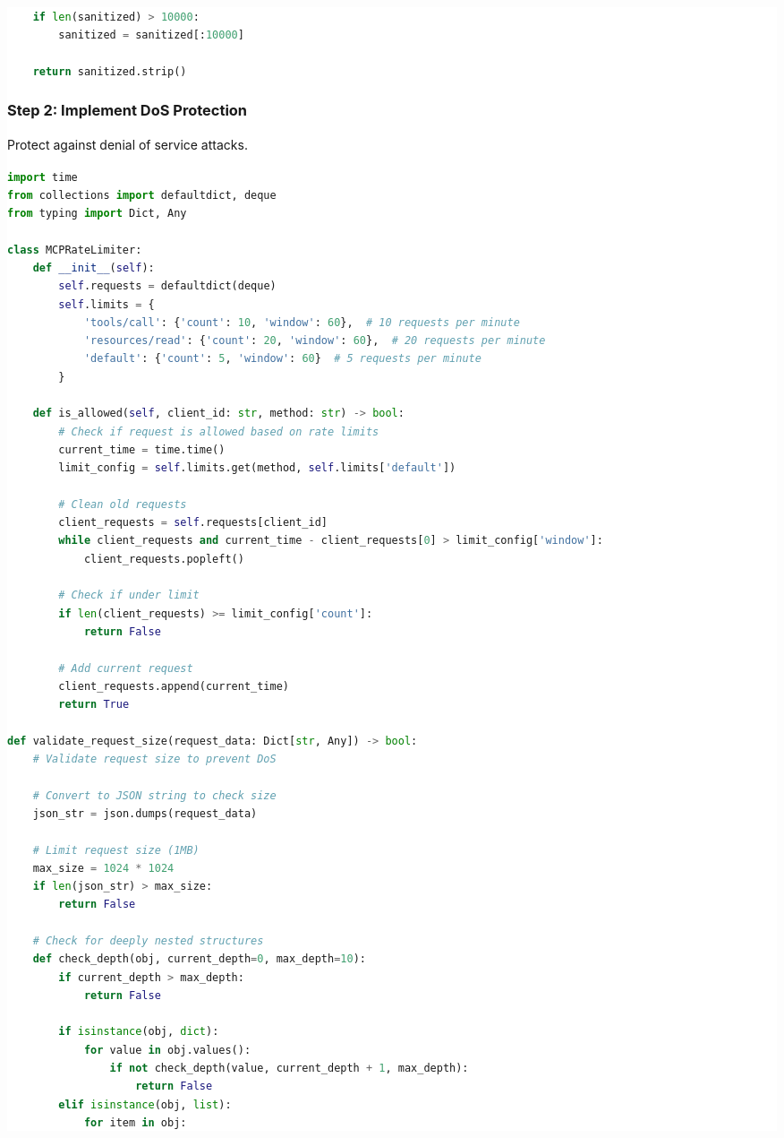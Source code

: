 ```python
    if len(sanitized) > 10000:
        sanitized = sanitized[:10000]
    
    return sanitized.strip()
```

### Step 2: Implement DoS Protection
Protect against denial of service attacks.

```python
import time
from collections import defaultdict, deque
from typing import Dict, Any

class MCPRateLimiter:
    def __init__(self):
        self.requests = defaultdict(deque)
        self.limits = {
            'tools/call': {'count': 10, 'window': 60},  # 10 requests per minute
            'resources/read': {'count': 20, 'window': 60},  # 20 requests per minute
            'default': {'count': 5, 'window': 60}  # 5 requests per minute
        }
    
    def is_allowed(self, client_id: str, method: str) -> bool:
        # Check if request is allowed based on rate limits
        current_time = time.time()
        limit_config = self.limits.get(method, self.limits['default'])
        
        # Clean old requests
        client_requests = self.requests[client_id]
        while client_requests and current_time - client_requests[0] > limit_config['window']:
            client_requests.popleft()
        
        # Check if under limit
        if len(client_requests) >= limit_config['count']:
            return False
        
        # Add current request
        client_requests.append(current_time)
        return True

def validate_request_size(request_data: Dict[str, Any]) -> bool:
    # Validate request size to prevent DoS
    
    # Convert to JSON string to check size
    json_str = json.dumps(request_data)
    
    # Limit request size (1MB)
    max_size = 1024 * 1024
    if len(json_str) > max_size:
        return False
    
    # Check for deeply nested structures
    def check_depth(obj, current_depth=0, max_depth=10):
        if current_depth > max_depth:
            return False
        
        if isinstance(obj, dict):
            for value in obj.values():
                if not check_depth(value, current_depth + 1, max_depth):
                    return False
        elif isinstance(obj, list):
            for item in obj:
```